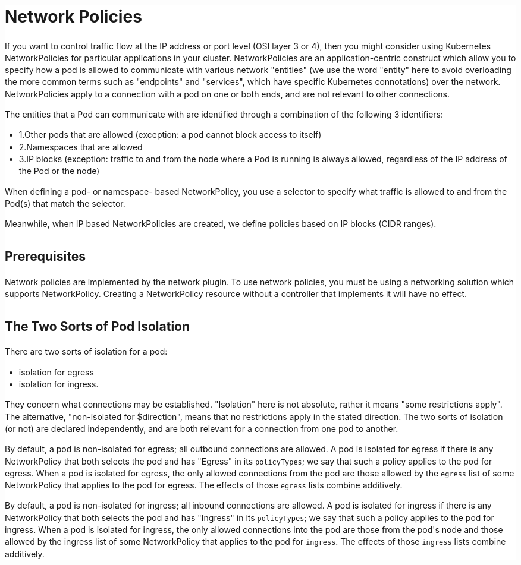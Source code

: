 # Network Policies
If you want to control traffic flow at the IP address or port level (OSI layer 3 or 4), then you might consider using Kubernetes NetworkPolicies for particular applications in your cluster. NetworkPolicies are an application-centric construct which allow you to specify how a pod is allowed to communicate with various network "entities" (we use the word "entity" here to avoid overloading the more common terms such as "endpoints" and "services", which have specific Kubernetes connotations) over the network. NetworkPolicies apply to a connection with a pod on one or both ends, and are not relevant to other connections.

The entities that a Pod can communicate with are identified through a combination of the following 3 identifiers:

- 1.Other pods that are allowed (exception: a pod cannot block access to itself)
- 2.Namespaces that are allowed
- 3.IP blocks (exception: traffic to and from the node where a Pod is running is always allowed, regardless of the IP address of the Pod or the node)

When defining a pod- or namespace- based NetworkPolicy, you use a selector to specify what traffic is allowed to and from the Pod(s) that match the selector.

Meanwhile, when IP based NetworkPolicies are created, we define policies based on IP blocks (CIDR ranges).

## Prerequisites
Network policies are implemented by the network plugin. To use network policies, you must be using a networking solution which supports NetworkPolicy. Creating a NetworkPolicy resource without a controller that implements it will have no effect.

## The Two Sorts of Pod Isolation
There are two sorts of isolation for a pod: 
- isolation for egress
- isolation for ingress. 

They concern what connections may be established. "Isolation" here is not absolute, rather it means "some restrictions apply". The alternative, "non-isolated for $direction", means that no restrictions apply in the stated direction. The two sorts of isolation (or not) are declared independently, and are both relevant for a connection from one pod to another.

By default, a pod is non-isolated for egress; all outbound connections are allowed. A pod is isolated for egress if there is any NetworkPolicy that both selects the pod and has "Egress" in its ```policyTypes```; we say that such a policy applies to the pod for egress. When a pod is isolated for egress, the only allowed connections from the pod are those allowed by the ```egress``` list of some NetworkPolicy that applies to the pod for egress. The effects of those ```egress``` lists combine additively.

By default, a pod is non-isolated for ingress; all inbound connections are allowed. A pod is isolated for ingress if there is any NetworkPolicy that both selects the pod and has "Ingress" in its ```policyTypes```; we say that such a policy applies to the pod for ingress. When a pod is isolated for ingress, the only allowed connections into the pod are those from the pod's node and those allowed by the ingress list of some NetworkPolicy that applies to the pod for ```ingress```. The effects of those ```ingress``` lists combine additively.
